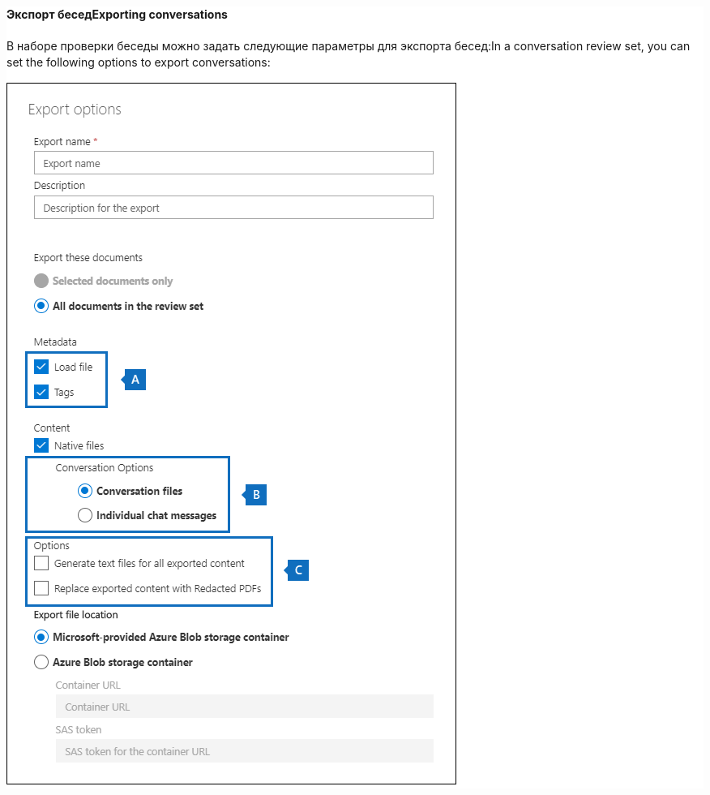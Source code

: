 
#### <a name="exporting-conversations"></a><span data-ttu-id="39b7b-182">Экспорт бесед</span><span class="sxs-lookup"><span data-stu-id="39b7b-182">Exporting conversations</span></span>

<span data-ttu-id="39b7b-183">В наборе проверки беседы можно задать следующие параметры для экспорта бесед:</span><span class="sxs-lookup"><span data-stu-id="39b7b-183">In a conversation review set, you can set the following options to export conversations:</span></span>

![Экспорт](../media/export.png)
